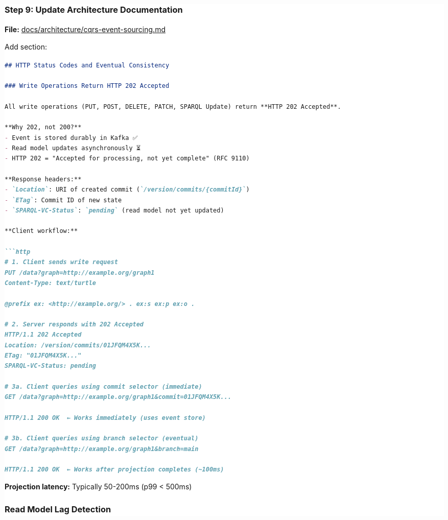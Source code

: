 
### Step 9: Update Architecture Documentation

**File:** [docs/architecture/cqrs-event-sourcing.md](../docs/architecture/cqrs-event-sourcing.md)

Add section:

```markdown
## HTTP Status Codes and Eventual Consistency

### Write Operations Return HTTP 202 Accepted

All write operations (PUT, POST, DELETE, PATCH, SPARQL Update) return **HTTP 202 Accepted**.

**Why 202, not 200?**
- Event is stored durably in Kafka ✅
- Read model updates asynchronously ⏳
- HTTP 202 = "Accepted for processing, not yet complete" (RFC 9110)

**Response headers:**
- `Location`: URI of created commit (`/version/commits/{commitId}`)
- `ETag`: Commit ID of new state
- `SPARQL-VC-Status`: `pending` (read model not yet updated)

**Client workflow:**

```http
# 1. Client sends write request
PUT /data?graph=http://example.org/graph1
Content-Type: text/turtle

@prefix ex: <http://example.org/> . ex:s ex:p ex:o .

# 2. Server responds with 202 Accepted
HTTP/1.1 202 Accepted
Location: /version/commits/01JFQM4X5K...
ETag: "01JFQM4X5K..."
SPARQL-VC-Status: pending

# 3a. Client queries using commit selector (immediate)
GET /data?graph=http://example.org/graph1&commit=01JFQM4X5K...

HTTP/1.1 200 OK  ← Works immediately (uses event store)

# 3b. Client queries using branch selector (eventual)
GET /data?graph=http://example.org/graph1&branch=main

HTTP/1.1 200 OK  ← Works after projection completes (~100ms)
```

**Projection latency:** Typically 50-200ms (p99 < 500ms)

### Read Model Lag Detection
